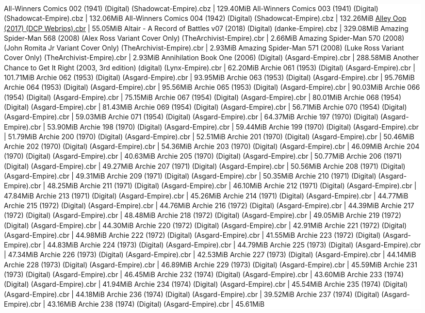 All-Winners Comics 002 (1941) (Digital) (Shadowcat-Empire).cbz | 129.40MiB
All-Winners Comics 003 (1941) (Digital) (Shadowcat-Empire).cbz | 132.06MiB
All-Winners Comics 004 (1942) (Digital) (Shadowcat-Empire).cbz | 132.26MiB
[Alley Oop (2017) (DCP Webrips).cbr](https://github.com/alicewish/markdown/blob/master/comic/Alley-Oop-2017-DCP-Webrips-cbr.md) | 55.05MiB
Altair - A Record of Battles v07 (2018) (Digital) (danke-Empire).cbz | 329.08MiB
Amazing Spider-Man 568 (2008) (Alex Ross Variant Cover Only) (TheArchivist-Empire).cbr | 2.66MiB
Amazing Spider-Man 570 (2008) (John Romita Jr Variant Cover Only) (TheArchivist-Empire).cbr | 2.93MiB
Amazing Spider-Man 571 (2008) (Luke Ross Variant Cover Only) (TheArchivist-Empire).cbr | 2.93MiB
Annihilation Book One (2006) (Digital) (Asgard-Empire).cbr | 288.58MiB
Another Chance to Get It Right (2003, 3rd edition) (digital) (Lynx-Empire).cbr | 62.20MiB
Archie 061 (1953) (Digital) (Asgard-Empire).cbr | 101.71MiB
Archie 062 (1953) (Digital) (Asgard-Empire).cbr | 93.95MiB
Archie 063 (1953) (Digital) (Asgard-Empire).cbr | 95.76MiB
Archie 064 (1953) (Digital) (Asgard-Empire).cbr | 95.56MiB
Archie 065 (1953) (Digital) (Asgard-Empire).cbr | 90.03MiB
Archie 066 (1954) (Digital) (Asgard-Empire).cbr | 75.15MiB
Archie 067 (1954) (Digital) (Asgard-Empire).cbr | 80.01MiB
Archie 068 (1954) (Digital) (Asgard-Empire).cbr | 81.43MiB
Archie 069 (1954) (Digital) (Asgard-Empire).cbr | 56.71MiB
Archie 070 (1954) (Digital) (Asgard-Empire).cbr | 59.03MiB
Archie 071 (1954) (Digital) (Asgard-Empire).cbr | 64.37MiB
Archie 197 (1970) (Digital) (Asgard-Empire).cbr | 53.90MiB
Archie 198 (1970) (Digital) (Asgard-Empire).cbr | 59.44MiB
Archie 199 (1970) (Digital) (Asgard-Empire).cbr | 51.79MiB
Archie 200 (1970) (Digital) (Asgard-Empire).cbr | 52.51MiB
Archie 201 (1970) (Digital) (Asgard-Empire).cbr | 50.46MiB
Archie 202 (1970) (Digital) (Asgard-Empire).cbr | 54.36MiB
Archie 203 (1970) (Digital) (Asgard-Empire).cbr | 46.09MiB
Archie 204 (1970) (Digital) (Asgard-Empire).cbr | 40.63MiB
Archie 205 (1970) (Digital) (Asgard-Empire).cbr | 50.77MiB
Archie 206 (1971) (Digital) (Asgard-Empire).cbr | 49.27MiB
Archie 207 (1971) (Digital) (Asgard-Empire).cbr | 50.56MiB
Archie 208 (1971) (Digital) (Asgard-Empire).cbr | 49.31MiB
Archie 209 (1971) (Digital) (Asgard-Empire).cbr | 50.35MiB
Archie 210 (1971) (Digital) (Asgard-Empire).cbr | 48.25MiB
Archie 211 (1971) (Digital) (Asgard-Empire).cbr | 46.10MiB
Archie 212 (1971) (Digital) (Asgard-Empire).cbr | 47.84MiB
Archie 213 (1971) (Digital) (Asgard-Empire).cbr | 45.26MiB
Archie 214 (1971) (Digital) (Asgard-Empire).cbr | 44.77MiB
Archie 215 (1972) (Digital) (Asgard-Empire).cbr | 44.76MiB
Archie 216 (1972) (Digital) (Asgard-Empire).cbr | 44.39MiB
Archie 217 (1972) (Digital) (Asgard-Empire).cbr | 48.48MiB
Archie 218 (1972) (Digital) (Asgard-Empire).cbr | 49.05MiB
Archie 219 (1972) (Digital) (Asgard-Empire).cbr | 44.30MiB
Archie 220 (1972) (Digital) (Asgard-Empire).cbr | 42.91MiB
Archie 221 (1972) (Digital) (Asgard-Empire).cbr | 44.98MiB
Archie 222 (1972) (Digital) (Asgard-Empire).cbr | 41.55MiB
Archie 223 (1972) (Digital) (Asgard-Empire).cbr | 44.83MiB
Archie 224 (1973) (Digital) (Asgard-Empire).cbr | 44.79MiB
Archie 225 (1973) (Digital) (Asgard-Empire).cbr | 47.34MiB
Archie 226 (1973) (Digital) (Asgard-Empire).cbr | 42.53MiB
Archie 227 (1973) (Digital) (Asgard-Empire).cbr | 44.14MiB
Archie 228 (1973) (Digital) (Asgard-Empire).cbr | 46.89MiB
Archie 229 (1973) (Digital) (Asgard-Empire).cbr | 45.59MiB
Archie 231 (1973) (Digital) (Asgard-Empire).cbr | 46.45MiB
Archie 232 (1974) (Digital) (Asgard-Empire).cbr | 43.60MiB
Archie 233 (1974) (Digital) (Asgard-Empire).cbr | 41.94MiB
Archie 234 (1974) (Digital) (Asgard-Empire).cbr | 45.54MiB
Archie 235 (1974) (Digital) (Asgard-Empire).cbr | 44.18MiB
Archie 236 (1974) (Digital) (Asgard-Empire).cbr | 39.52MiB
Archie 237 (1974) (Digital) (Asgard-Empire).cbr | 43.16MiB
Archie 238 (1974) (Digital) (Asgard-Empire).cbr | 45.61MiB